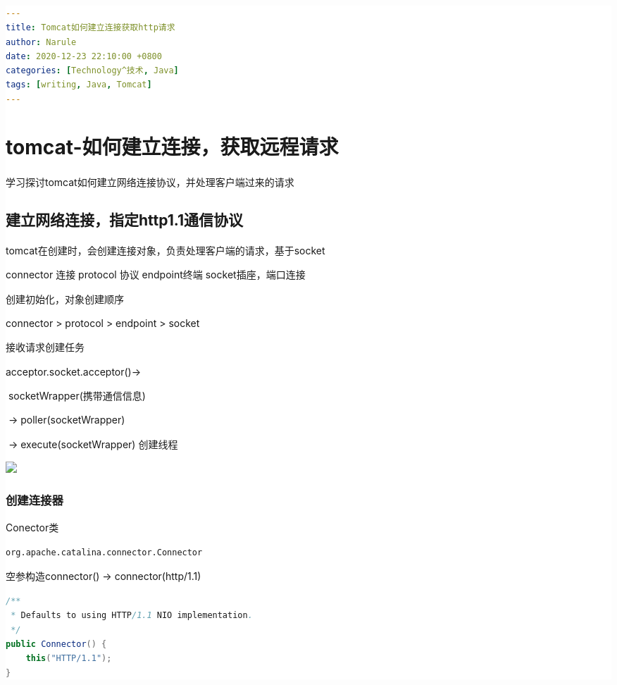```yaml
---
title: Tomcat如何建立连接获取http请求
author: Narule
date: 2020-12-23 22:10:00 +0800
categories: [Technology^技术, Java]
tags: [writing, Java, Tomcat]
---
```


# tomcat-如何建立连接，获取远程请求

学习探讨tomcat如何建立网络连接协议，并处理客户端过来的请求



## 建立网络连接，指定http1.1通信协议

tomcat在创建时，会创建连接对象，负责处理客户端的请求，基于socket

connector 连接 protocol 协议 endpoint终端 socket插座，端口连接



创建初始化，对象创建顺序

connector > protocol > endpoint > socket 

接收请求创建任务

acceptor.socket.acceptor()->

​	 socketWrapper(携带通信信息)

​					-> poller(socketWrapper) 

​									-> execute(socketWrapper) 创建线程

![](https://img2020.cnblogs.com/blog/1436620/202012/1436620-20201228211436301-982321576.png)



### 创建连接器

Conector类 

`org.apache.catalina.connector.Connector`

空参构造connector() -> connector(http/1.1) 

```java
/**
 * Defaults to using HTTP/1.1 NIO implementation.
 */
public Connector() {
    this("HTTP/1.1");
}
```
